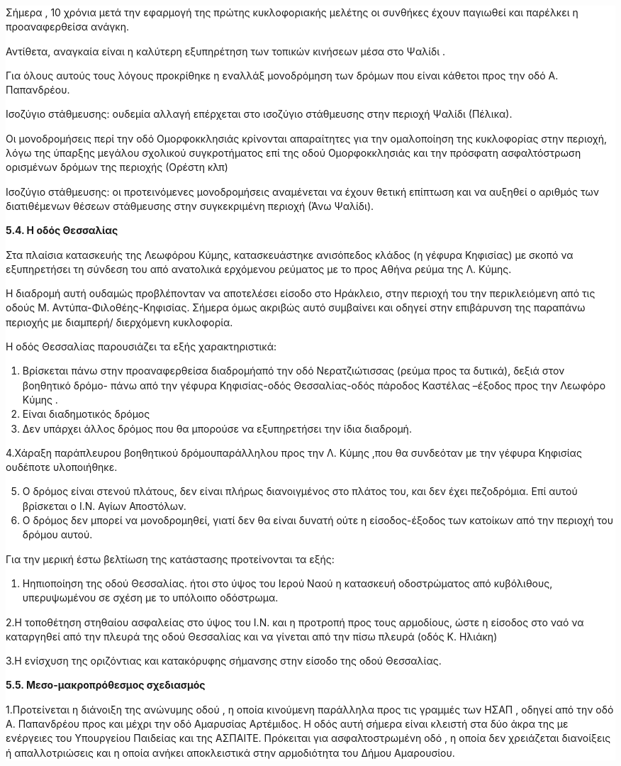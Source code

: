 Σήμερα , 10 χρόνια μετά την εφαρμογή της πρώτης κυκλοφοριακής μελέτης οι συνθήκες έχουν παγιωθεί και παρέλκει η προαναφερθείσα ανάγκη.

Αντίθετα, αναγκαία είναι η καλύτερη εξυπηρέτηση των τοπικών κινήσεων μέσα στο Ψαλίδι .

Για όλους αυτούς τους λόγους προκρίθηκε η εναλλάξ μονοδρόμηση των δρόμων που είναι κάθετοι προς την οδό Α. Παπανδρέου.

Ισοζύγιο στάθμευσης: ουδεμία αλλαγή επέρχεται στο ισοζύγιο στάθμευσης στην περιοχή Ψαλίδι (Πέλικα).

Οι μονοδρομήσεις περί την οδό Ομορφοκκλησιάς κρίνονται απαραίτητες για την ομαλοποίηση της κυκλοφορίας στην περιοχή, λόγω της ύπαρξης μεγάλου σχολικού συγκροτήματος επί της οδού Ομορφοκκλησιάς και την πρόσφατη ασφαλτόστρωση ορισμένων δρόμων της περιοχής (Ορέστη κλπ)

Ισοζύγιο στάθμευσης: οι προτεινόμενες μονοδρομήσεις αναμένεται να έχουν θετική επίπτωση και να αυξηθεί ο αριθμός των διατιθέμενων θέσεων στάθμευσης στην συγκεκριμένη περιοχή (Άνω Ψαλίδι).

**5.4. Η οδός Θεσσαλίας**

Στα πλαίσια κατασκευής της Λεωφόρου Κύμης, κατασκευάστηκε ανισόπεδος κλάδος (η γέφυρα Κηφισίας) με σκοπό να εξυπηρετήσει τη σύνδεση του από ανατολικά ερχόμενου ρεύματος με το προς Αθήνα ρεύμα της Λ. Κύμης.

Η διαδρομή αυτή ουδαμώς προβλέπονταν να αποτελέσει είσοδο στο Ηράκλειο, στην περιοχή του την περικλειόμενη από τις οδούς Μ. Αντύπα-Φιλοθέης-Κηφισίας. Σήμερα όμως ακριβώς αυτό συμβαίνει και οδηγεί στην επιβάρυνση της παραπάνω περιοχής με διαμπερή/ διερχόμενη κυκλοφορία.

Η οδός Θεσσαλίας παρουσιάζει τα εξής χαρακτηριστικά:

1. Βρίσκεται πάνω στην προαναφερθείσα διαδρομήαπό την οδό Νερατζιώτισσας (ρεύμα προς τα δυτικά), δεξιά στον βοηθητικό δρόμο- πάνω από την γέφυρα Κηφισίας-οδός Θεσσαλίας-οδός πάροδος Καστέλας –έξοδος προς την Λεωφόρο Κύμης .
2. Είναι διαδημοτικός δρόμος
3. Δεν υπάρχει άλλος δρόμος που θα μπορούσε να εξυπηρετήσει την ίδια διαδρομή.

4.Χάραξη παράπλευρου βοηθητικού δρόμουπαράλληλου προς την Λ. Κύμης ,που θα συνδεόταν με την γέφυρα Κηφισίας ουδέποτε υλοποιήθηκε.

5. Ο δρόμος είναι στενού πλάτους, δεν είναι πλήρως διανοιγμένος στο πλάτος του, και δεν έχει πεζοδρόμια. Επί αυτού βρίσκεται ο Ι.Ν. Αγίων Αποστόλων.
6. Ο δρόμος δεν μπορεί να μονοδρομηθεί, γιατί δεν θα είναι δυνατή ούτε η είσοδος-έξοδος των κατοίκων από την περιοχή του δρόμου αυτού.

Για την μερική έστω βελτίωση της κατάστασης προτείνονται τα εξής:

1. Hηπιοποίηση της οδού Θεσσαλίας. ήτοι στο ύψος του Ιερού Ναού η κατασκευή οδοστρώματος από κυβόλιθους, υπερυψωμένου σε σχέση με το υπόλοιπο οδόστρωμα.

2.Η τοποθέτηση στηθαίου ασφαλείας στο ύψος του Ι.Ν. και η προτροπή προς τους αρμοδίους, ώστε η είσοδος στο ναό να καταργηθεί από την πλευρά της οδού Θεσσαλίας και να γίνεται από την πίσω πλευρά (οδός Κ. Ηλιάκη)

3.Η ενίσχυση της οριζόντιας και κατακόρυφης σήμανσης στην είσοδο της οδού Θεσσαλίας.

**5.5. Μεσο-μακροπρόθεσμος σχεδιασμός**

1.Προτείνεται η διάνοιξη της ανώνυμης οδού , η οποία κινούμενη παράλληλα προς τις γραμμές των ΗΣΑΠ , οδηγεί από την οδό Α. Παπανδρέου προς και μέχρι την οδό Αμαρυσίας Αρτέμιδος. Η οδός αυτή σήμερα είναι κλειστή στα δύο άκρα της με ενέργειες του Υπουργείου Παιδείας και της ΑΣΠΑΙΤΕ. Πρόκειται για ασφαλτοστρωμένη οδό , η οποία δεν χρειάζεται διανοίξεις ή απαλλοτριώσεις και η οποία ανήκει αποκλειστικά στην αρμοδιότητα του Δήμου Αμαρουσίου.
